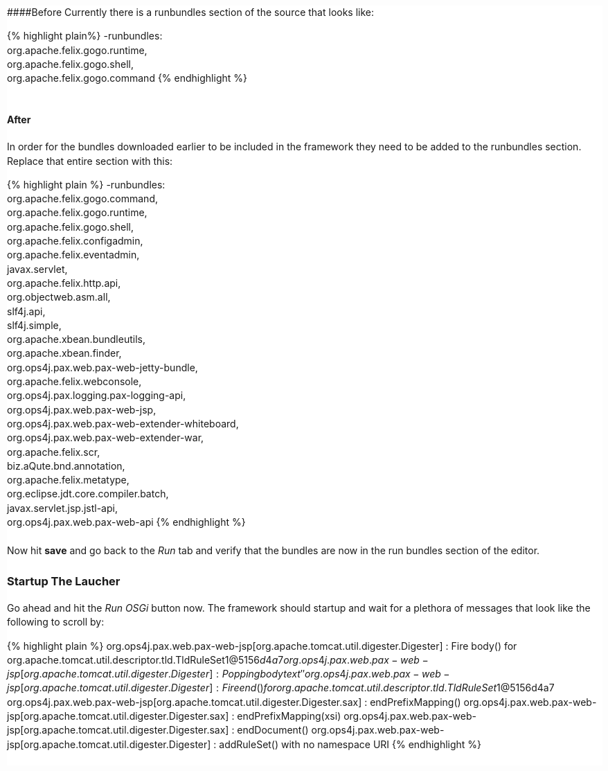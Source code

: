 ####Before
Currently there is a runbundles section of the source that looks like:

{% highlight plain%}
-runbundles:\
	org.apache.felix.gogo.runtime,\
	org.apache.felix.gogo.shell,\
	org.apache.felix.gogo.command
{% endhighlight %}
<br/><br/>
#### After
In order for the bundles downloaded earlier to be included in the framework they need to be added to the runbundles section. Replace that entire section with this:

{% highlight plain %}
-runbundles:  \
	org.apache.felix.gogo.command,\
	org.apache.felix.gogo.runtime,\
	org.apache.felix.gogo.shell,\
	org.apache.felix.configadmin,\
	org.apache.felix.eventadmin,\
	javax.servlet,\
	org.apache.felix.http.api,\
	org.objectweb.asm.all,\
	slf4j.api,\
	slf4j.simple,\
	org.apache.xbean.bundleutils,\
	org.apache.xbean.finder,\
	org.ops4j.pax.web.pax-web-jetty-bundle,\
	org.apache.felix.webconsole,\
	org.ops4j.pax.logging.pax-logging-api,\
	org.ops4j.pax.web.pax-web-jsp,\
	org.ops4j.pax.web.pax-web-extender-whiteboard,\
	org.ops4j.pax.web.pax-web-extender-war,\
	org.apache.felix.scr,\
	biz.aQute.bnd.annotation,\
	org.apache.felix.metatype,\
	org.eclipse.jdt.core.compiler.batch,\
	javax.servlet.jsp.jstl-api,\
	org.ops4j.pax.web.pax-web-api
{% endhighlight %}
<br/><br/>
Now hit **save** and go back to the _Run_ tab and verify that the bundles are now in the run bundles section of the editor.

### Startup The Laucher
Go ahead and hit the _Run OSGi_ button now. The framework should startup and wait for a plethora of messages that look like the following to scroll by:

{% highlight plain %}
org.ops4j.pax.web.pax-web-jsp[org.apache.tomcat.util.digester.Digester] :   Fire body() for org.apache.tomcat.util.descriptor.tld.TldRuleSet$1@5156d4a7
org.ops4j.pax.web.pax-web-jsp[org.apache.tomcat.util.digester.Digester] :   Popping body text ''
org.ops4j.pax.web.pax-web-jsp[org.apache.tomcat.util.digester.Digester] :   Fire end() for org.apache.tomcat.util.descriptor.tld.TldRuleSet$1@5156d4a7
org.ops4j.pax.web.pax-web-jsp[org.apache.tomcat.util.digester.Digester.sax] : endPrefixMapping()
org.ops4j.pax.web.pax-web-jsp[org.apache.tomcat.util.digester.Digester.sax] : endPrefixMapping(xsi)
org.ops4j.pax.web.pax-web-jsp[org.apache.tomcat.util.digester.Digester.sax] : endDocument()
org.ops4j.pax.web.pax-web-jsp[org.apache.tomcat.util.digester.Digester] : addRuleSet() with no namespace URI
{% endhighlight %}
<br/><br/>
